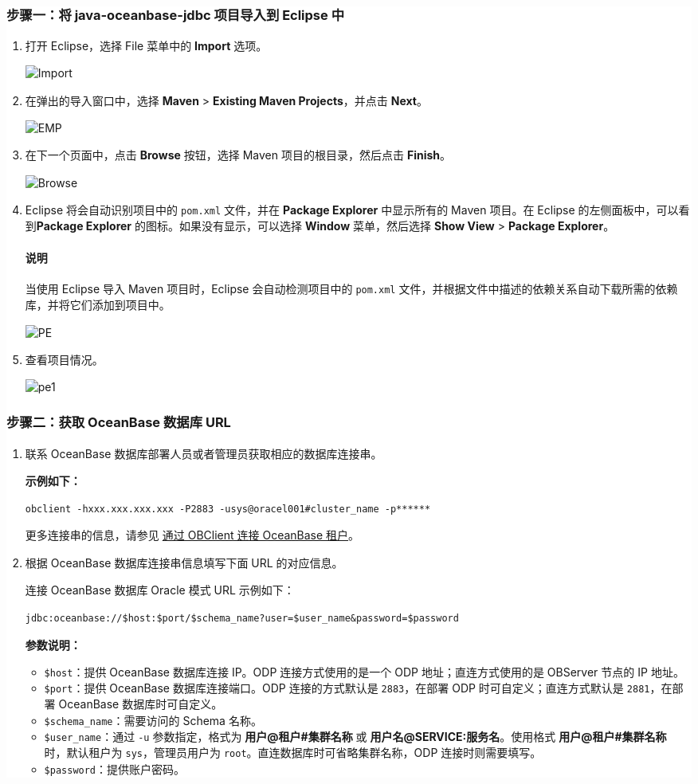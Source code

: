 ### 步骤一：将 java-oceanbase-jdbc 项目导入到 Eclipse 中

1. 打开 Eclipse，选择 File 菜单中的 **Import** 选项。

    ![Import](https://obbusiness-private.oss-cn-shanghai.aliyuncs.com/doc/img/observer-enterprise/V4.2.0/3.develop/1.eclipse%E5%AF%BC%E5%85%A5%E9%A1%B9%E7%9B%AE.png)

2. 在弹出的导入窗口中，选择 **Maven** > **Existing Maven Projects**，并点击 **Next**。

    ![EMP](https://obbusiness-private.oss-cn-shanghai.aliyuncs.com/doc/img/observer-enterprise/V4.2.0/3.develop/2EMP.png)

3. 在下一个页面中，点击 **Browse** 按钮，选择 Maven 项目的根目录，然后点击 **Finish**。

    ![Browse](https://obbusiness-private.oss-cn-shanghai.aliyuncs.com/doc/img/observer-enterprise/V4.2.0/3.develop/3%E9%80%89%E6%8B%A9%E9%A1%B9%E7%9B%AE%E5%9C%B0%E5%9D%80.png)

4. Eclipse 将会自动识别项目中的 `pom.xml` 文件，并在 **Package Explorer** 中显示所有的 Maven 项目。在 Eclipse 的左侧面板中，可以看到**Package Explorer** 的图标。如果没有显示，可以选择 **Window** 菜单，然后选择 **Show View** > **Package Explorer**。

    <main id="notice" type='explain'>
    <h4>说明</h4>
    <p>当使用 Eclipse 导入 Maven 项目时，Eclipse 会自动检测项目中的 <code>pom.xml</code> 文件，并根据文件中描述的依赖关系自动下载所需的依赖库，并将它们添加到项目中。</p>
    </main>

    ![PE](https://obbusiness-private.oss-cn-shanghai.aliyuncs.com/doc/img/observer-enterprise/V4.2.0/3.develop/4PE.png)

5. 查看项目情况。

    ![pe1](https://obbusiness-private.oss-cn-shanghai.aliyuncs.com/doc/img/observer-enterprise/V4.2.0/3.develop/5.0%E7%9B%AE%E5%BD%95.png)

### 步骤二：获取 OceanBase 数据库 URL

1. 联系 OceanBase 数据库部署人员或者管理员获取相应的数据库连接串。

    **示例如下：**

    ```shell
    obclient -hxxx.xxx.xxx.xxx -P2883 -usys@oracel001#cluster_name -p******
    ```

    更多连接串的信息，请参见 [通过 OBClient 连接 OceanBase 租户](../../100.connect-to-oceanbase-database-of-oracle-mode/200.connect-to-an-oceanbase-tenant-by-using-obclient-of-oracle-mode.md)。

2. 根据 OceanBase 数据库连接串信息填写下面 URL 的对应信息。

    连接 OceanBase 数据库 Oracle 模式 URL 示例如下：

    ```shell
    jdbc:oceanbase://$host:$port/$schema_name?user=$user_name&password=$password
    ```

    **参数说明：**

    * `$host`：提供 OceanBase 数据库连接 IP。ODP 连接方式使用的是一个 ODP 地址；直连方式使用的是 OBServer 节点的 IP 地址。
    * `$port`：提供 OceanBase 数据库连接端口。ODP 连接的方式默认是 `2883`，在部署 ODP 时可自定义；直连方式默认是 `2881`，在部署 OceanBase 数据库时可自定义。
    * `$schema_name`：需要访问的 Schema 名称。
    * `$user_name`：通过 `-u` 参数指定，格式为 **用户@租户#集群名称** 或 **用户名@SERVICE:服务名**。使用格式 **用户@租户#集群名称** 时，默认租户为 `sys`，管理员用户为 `root`。直连数据库时可省略集群名称，ODP 连接时则需要填写。
    * `$password`：提供账户密码。
